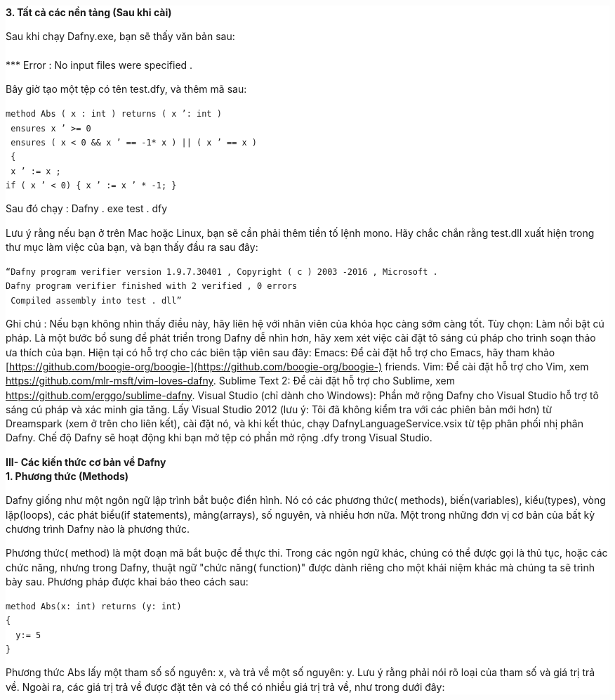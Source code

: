 **3. Tất cả các nền tảng (Sau khi cài)**

Sau khi chạy Dafny.exe, bạn sẽ thấy văn bản sau:<br>                 
*** Error : No input files were specified .
 
Bây giờ tạo một tệp có tên test.dfy, và thêm mã sau:<br>
```
method Abs ( x : int ) returns ( x ’: int )
 ensures x ’ >= 0
 ensures ( x < 0 && x ’ == -1* x ) || ( x ’ == x )
 {
 x ’ := x ;
if ( x ’ < 0) { x ’ := x ’ * -1; }
 ```
Sau đó chạy :
Dafny . exe test . dfy
 
<p>Lưu ý rằng nếu bạn ở trên Mac hoặc Linux, bạn sẽ cần phải thêm tiền tố lệnh mono. Hãy chắc chắn rằng test.dll xuất hiện trong thư mục làm việc của bạn, và bạn thấy đầu ra sau đây:</p>

```
“Dafny program verifier version 1.9.7.30401 , Copyright ( c ) 2003 -2016 , Microsoft .
Dafny program verifier finished with 2 verified , 0 errors
 Compiled assembly into test . dll”
 ```
Ghi chú : Nếu bạn không nhìn thấy điều này, hãy liên hệ với nhân viên của khóa học càng sớm càng tốt.
            Tùy chọn: Làm nổi bật cú pháp. Là một bước bổ sung để phát triển trong Dafny dễ nhìn hơn, hãy xem xét việc cài đặt tô sáng cú pháp cho trình soạn thảo ưa thích của bạn. Hiện tại có hỗ trợ cho các biên tập viên sau đây:
            Emacs: Để cài đặt hỗ trợ cho Emacs, hãy tham khảo [https://github.com/boogie-org/boogie-](https://github.com/boogie-org/boogie-)   friends.
            Vim: Để cài đặt hỗ trợ cho Vim, xem https://github.com/mlr-msft/vim-loves-dafny.
            Sublime Text 2: Để cài đặt hỗ trợ cho Sublime, xem https://github.com/erggo/sublime-dafny.
            Visual Studio (chỉ dành cho Windows): Phần mở rộng Dafny cho Visual Studio hỗ trợ tô sáng cú pháp và xác minh gia tăng. Lấy Visual Studio 2012 (lưu ý: Tôi đã không kiểm tra với các phiên bản mới hơn) từ Dreamspark (xem ở trên cho liên kết), cài đặt nó, và khi kết thúc, chạy DafnyLanguageService.vsix từ tệp phân phối nhị phân Dafny. Chế độ Dafny sẽ hoạt động khi bạn mở tệp có phần mở rộng .dfy trong Visual Studio.

**III- Các kiến thức cơ bản về Dafny**
<br>
**1. Phương thức (Methods)**
<br>
<p>Dafny giống như một ngôn ngữ lập trình bắt buộc điển hình. Nó có các phương thức( methods), biến(variables), kiểu(types), vòng lặp(loops), các phát biểu(if statements), mảng(arrays), số nguyên, và nhiều hơn nữa. Một trong những đơn vị cơ bản của bất kỳ chương trình Dafny nào là phương thức.</p>
<p>Phương thức( method) là một đoạn mã bắt buộc để thực thi. Trong các ngôn ngữ khác, chúng có thể được gọi là thủ tục, hoặc các chức năng, nhưng trong Dafny, thuật ngữ "chức năng( function)" được dành riêng cho một khái niệm khác mà chúng ta sẽ trình bày sau. Phương pháp được khai báo theo cách sau:</p>

```
method Abs(x: int) returns (y: int)
{
  y:= 5
}
```
<p>Phương thức Abs lấy một tham số số nguyên: x, và trả về một số nguyên: y. Lưu ý rằng phải nói rõ loại của tham số và giá trị trả về. Ngoài ra, các giá trị trả về được đặt tên và có thể có nhiều giá trị trả về, như trong dưới đây:</p>
